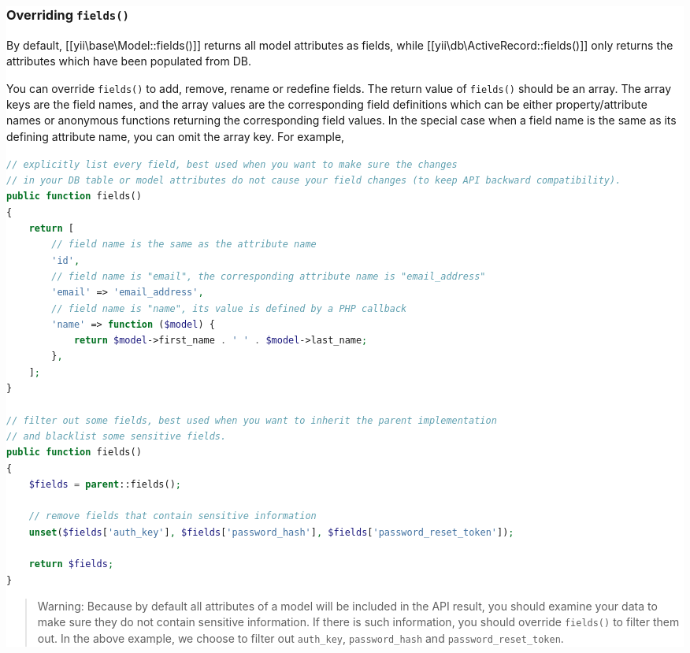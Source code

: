 
### Overriding `fields()` <span id="overriding-fields"></span>

By default, [[yii\base\Model::fields()]] returns all model attributes as fields, while
[[yii\db\ActiveRecord::fields()]] only returns the attributes which have been populated from DB.

You can override `fields()` to add, remove, rename or redefine fields. The return value of `fields()`
should be an array. The array keys are the field names, and the array values are the corresponding
field definitions which can be either property/attribute names or anonymous functions returning the
corresponding field values. In the special case when a field name is the same as its defining attribute
name, you can omit the array key. For example,

```php
// explicitly list every field, best used when you want to make sure the changes
// in your DB table or model attributes do not cause your field changes (to keep API backward compatibility).
public function fields()
{
    return [
        // field name is the same as the attribute name
        'id',
        // field name is "email", the corresponding attribute name is "email_address"
        'email' => 'email_address',
        // field name is "name", its value is defined by a PHP callback
        'name' => function ($model) {
            return $model->first_name . ' ' . $model->last_name;
        },
    ];
}

// filter out some fields, best used when you want to inherit the parent implementation
// and blacklist some sensitive fields.
public function fields()
{
    $fields = parent::fields();

    // remove fields that contain sensitive information
    unset($fields['auth_key'], $fields['password_hash'], $fields['password_reset_token']);

    return $fields;
}
```

> Warning: Because by default all attributes of a model will be included in the API result, you should
> examine your data to make sure they do not contain sensitive information. If there is such information,
> you should override `fields()` to filter them out. In the above example, we choose
> to filter out `auth_key`, `password_hash` and `password_reset_token`.
